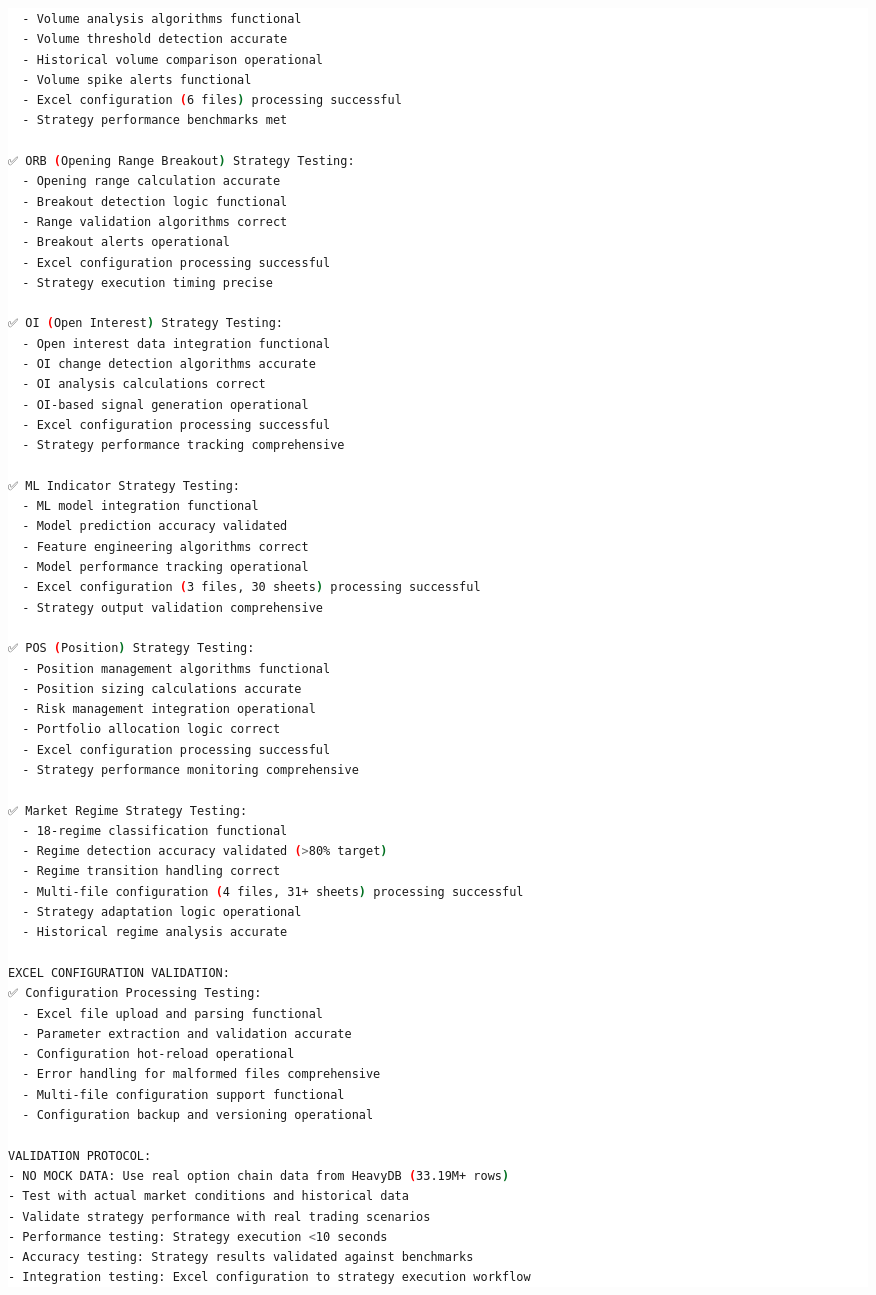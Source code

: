 ```bash
  - Volume analysis algorithms functional
  - Volume threshold detection accurate
  - Historical volume comparison operational
  - Volume spike alerts functional
  - Excel configuration (6 files) processing successful
  - Strategy performance benchmarks met

✅ ORB (Opening Range Breakout) Strategy Testing:
  - Opening range calculation accurate
  - Breakout detection logic functional
  - Range validation algorithms correct
  - Breakout alerts operational
  - Excel configuration processing successful
  - Strategy execution timing precise

✅ OI (Open Interest) Strategy Testing:
  - Open interest data integration functional
  - OI change detection algorithms accurate
  - OI analysis calculations correct
  - OI-based signal generation operational
  - Excel configuration processing successful
  - Strategy performance tracking comprehensive

✅ ML Indicator Strategy Testing:
  - ML model integration functional
  - Model prediction accuracy validated
  - Feature engineering algorithms correct
  - Model performance tracking operational
  - Excel configuration (3 files, 30 sheets) processing successful
  - Strategy output validation comprehensive

✅ POS (Position) Strategy Testing:
  - Position management algorithms functional
  - Position sizing calculations accurate
  - Risk management integration operational
  - Portfolio allocation logic correct
  - Excel configuration processing successful
  - Strategy performance monitoring comprehensive

✅ Market Regime Strategy Testing:
  - 18-regime classification functional
  - Regime detection accuracy validated (>80% target)
  - Regime transition handling correct
  - Multi-file configuration (4 files, 31+ sheets) processing successful
  - Strategy adaptation logic operational
  - Historical regime analysis accurate

EXCEL CONFIGURATION VALIDATION:
✅ Configuration Processing Testing:
  - Excel file upload and parsing functional
  - Parameter extraction and validation accurate
  - Configuration hot-reload operational
  - Error handling for malformed files comprehensive
  - Multi-file configuration support functional
  - Configuration backup and versioning operational

VALIDATION PROTOCOL:
- NO MOCK DATA: Use real option chain data from HeavyDB (33.19M+ rows)
- Test with actual market conditions and historical data
- Validate strategy performance with real trading scenarios
- Performance testing: Strategy execution <10 seconds
- Accuracy testing: Strategy results validated against benchmarks
- Integration testing: Excel configuration to strategy execution workflow
```